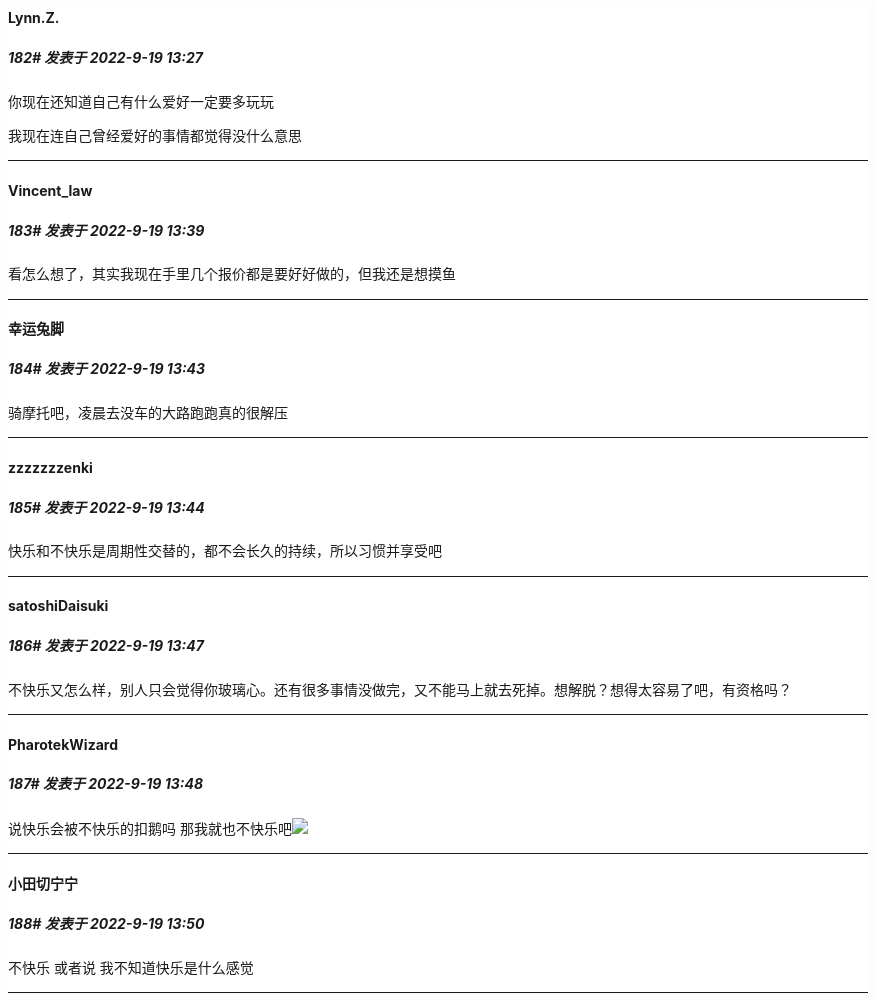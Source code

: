 ####  Lynn.Z.  
##### 182#       发表于 2022-9-19 13:27

你现在还知道自己有什么爱好一定要多玩玩

我现在连自己曾经爱好的事情都觉得没什么意思



*****

####  Vincent_law  
##### 183#       发表于 2022-9-19 13:39

看怎么想了，其实我现在手里几个报价都是要好好做的，但我还是想摸鱼



*****

####  幸运兔脚  
##### 184#       发表于 2022-9-19 13:43

骑摩托吧，凌晨去没车的大路跑跑真的很解压

*****

####  zzzzzzzenki  
##### 185#       发表于 2022-9-19 13:44

快乐和不快乐是周期性交替的，都不会长久的持续，所以习惯并享受吧

*****

####  satoshiDaisuki  
##### 186#       发表于 2022-9-19 13:47

不快乐又怎么样，别人只会觉得你玻璃心。还有很多事情没做完，又不能马上就去死掉。想解脱？想得太容易了吧，有资格吗？

*****

####  PharotekWizard  
##### 187#       发表于 2022-9-19 13:48

说快乐会被不快乐的扣鹅吗
那我就也不快乐吧<img src="https://static.saraba1st.com/image/smiley/face2017/009.gif" referrerpolicy="no-referrer">

*****

####  小田切宁宁  
##### 188#       发表于 2022-9-19 13:50

不快乐 或者说 我不知道快乐是什么感觉 



*****
